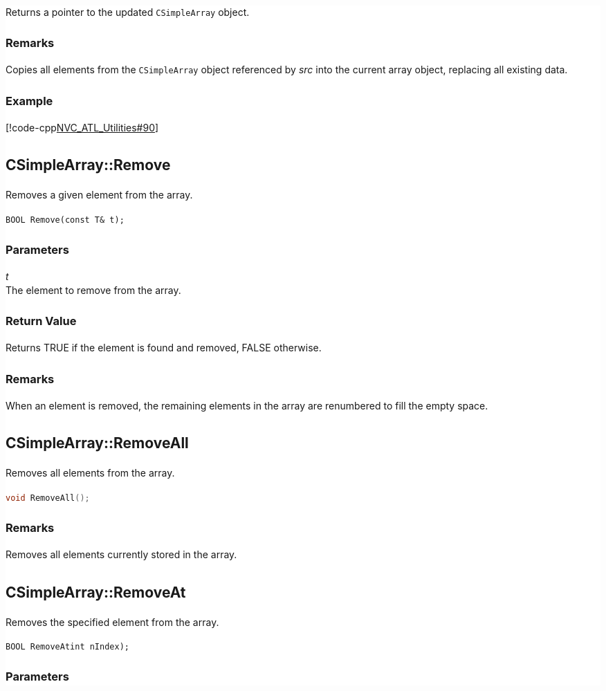 Returns a pointer to the updated `CSimpleArray` object.

### Remarks

Copies all elements from the `CSimpleArray` object referenced by *src* into the current array object, replacing all existing data.

### Example

[!code-cpp[NVC_ATL_Utilities#90](../../atl/codesnippet/cpp/csimplearray-class_5.cpp)]

## <a name="remove"></a> CSimpleArray::Remove

Removes a given element from the array.

```
BOOL Remove(const T& t);
```

### Parameters

*t*<br/>
The element to remove from the array.

### Return Value

Returns TRUE if the element is found and removed, FALSE otherwise.

### Remarks

When an element is removed, the remaining elements in the array are renumbered to fill the empty space.

## <a name="removeall"></a> CSimpleArray::RemoveAll

Removes all elements from the array.

```cpp
void RemoveAll();
```

### Remarks

Removes all elements currently stored in the array.

## <a name="removeat"></a> CSimpleArray::RemoveAt

Removes the specified element from the array.

```
BOOL RemoveAtint nIndex);
```

### Parameters
